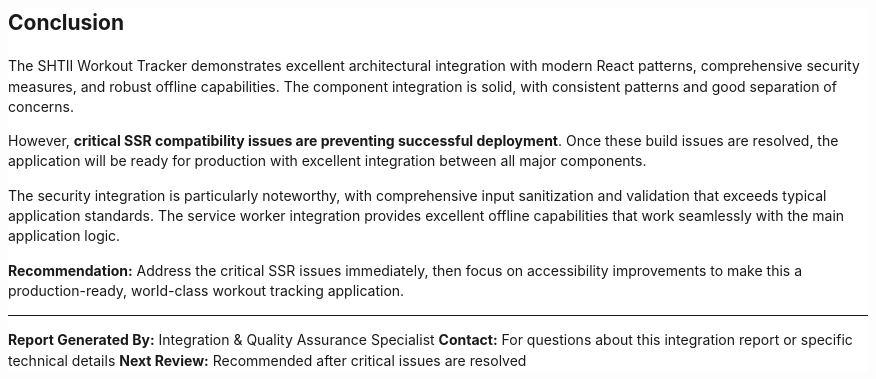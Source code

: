 
## Conclusion

The SHTII Workout Tracker demonstrates excellent architectural integration with modern React patterns, comprehensive security measures, and robust offline capabilities. The component integration is solid, with consistent patterns and good separation of concerns.

However, **critical SSR compatibility issues are preventing successful deployment**. Once these build issues are resolved, the application will be ready for production with excellent integration between all major components.

The security integration is particularly noteworthy, with comprehensive input sanitization and validation that exceeds typical application standards. The service worker integration provides excellent offline capabilities that work seamlessly with the main application logic.

**Recommendation:** Address the critical SSR issues immediately, then focus on accessibility improvements to make this a production-ready, world-class workout tracking application.

---

**Report Generated By:** Integration & Quality Assurance Specialist
**Contact:** For questions about this integration report or specific technical details
**Next Review:** Recommended after critical issues are resolved